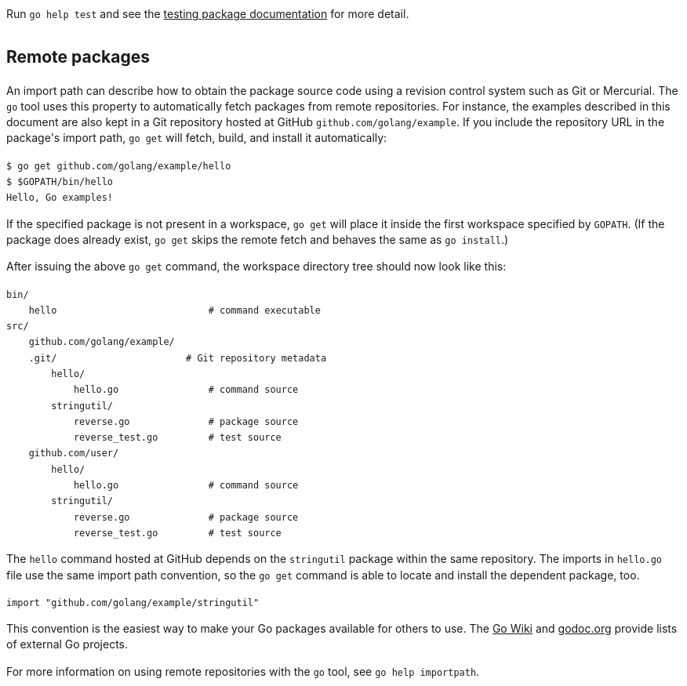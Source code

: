 Run `go help test` and see the [testing package documentation](https://golang.org/pkg/testing/) for more detail.

## Remote packages

An import path can describe how to obtain the package source code using a revision control system such as Git or Mercurial. The `go` tool uses this property to automatically fetch packages from remote repositories. For instance, the examples described in this document are also kept in a Git repository hosted at GitHub `github.com/golang/example`. If you include the repository URL in the package's import path, `go get` will fetch, build, and install it automatically:

```
$ go get github.com/golang/example/hello
$ $GOPATH/bin/hello
Hello, Go examples!
```

If the specified package is not present in a workspace, `go get` will place it inside the first workspace specified by `GOPATH`. (If the package does already exist, `go get` skips the remote fetch and behaves the same as `go install`.)

After issuing the above `go get` command, the workspace directory tree should now look like this:

```
bin/
    hello                           # command executable
src/
    github.com/golang/example/
	.git/                       # Git repository metadata
        hello/
            hello.go                # command source
        stringutil/
            reverse.go              # package source
            reverse_test.go         # test source
    github.com/user/
        hello/
            hello.go                # command source
        stringutil/
            reverse.go              # package source
            reverse_test.go         # test source
```

The `hello` command hosted at GitHub depends on the `stringutil` package within the same repository. The imports in `hello.go` file use the same import path convention, so the `go get` command is able to locate and install the dependent package, too.

```
import "github.com/golang/example/stringutil"
```

This convention is the easiest way to make your Go packages available for others to use. The [Go Wiki](https://golang.org/wiki/Projects) and [godoc.org](https://godoc.org/) provide lists of external Go projects.

For more information on using remote repositories with the `go` tool, see `go help importpath`.

